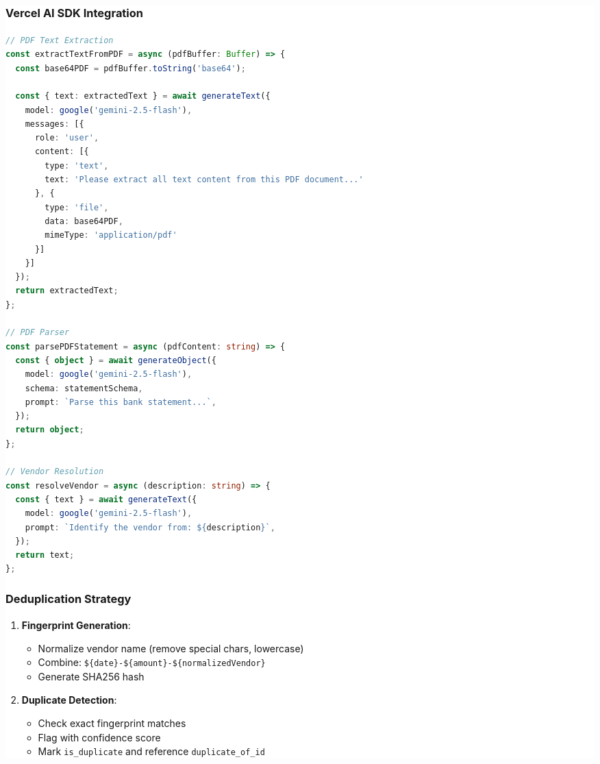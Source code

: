 ### Vercel AI SDK Integration

```typescript
// PDF Text Extraction
const extractTextFromPDF = async (pdfBuffer: Buffer) => {
  const base64PDF = pdfBuffer.toString('base64');
  
  const { text: extractedText } = await generateText({
    model: google('gemini-2.5-flash'),
    messages: [{
      role: 'user',
      content: [{
        type: 'text',
        text: 'Please extract all text content from this PDF document...'
      }, {
        type: 'file',
        data: base64PDF,
        mimeType: 'application/pdf'
      }]
    }]
  });
  return extractedText;
};

// PDF Parser
const parsePDFStatement = async (pdfContent: string) => {
  const { object } = await generateObject({
    model: google('gemini-2.5-flash'),
    schema: statementSchema,
    prompt: `Parse this bank statement...`,
  });
  return object;
};

// Vendor Resolution
const resolveVendor = async (description: string) => {
  const { text } = await generateText({
    model: google('gemini-2.5-flash'),
    prompt: `Identify the vendor from: ${description}`,
  });
  return text;
};
```

### Deduplication Strategy

1. **Fingerprint Generation**:
   - Normalize vendor name (remove special chars, lowercase)
   - Combine: `${date}-${amount}-${normalizedVendor}`
   - Generate SHA256 hash

2. **Duplicate Detection**:
   - Check exact fingerprint matches
   - Flag with confidence score
   - Mark `is_duplicate` and reference `duplicate_of_id`
